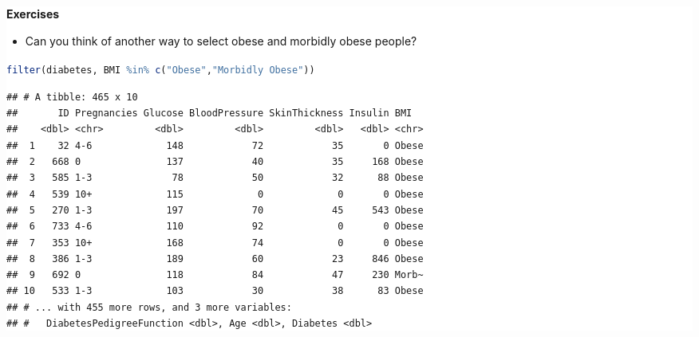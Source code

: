 **Exercises**

-   Can you think of another way to select obese and morbidly obese people?

``` r
filter(diabetes, BMI %in% c("Obese","Morbidly Obese"))
```

    ## # A tibble: 465 x 10
    ##       ID Pregnancies Glucose BloodPressure SkinThickness Insulin BMI  
    ##    <dbl> <chr>         <dbl>         <dbl>         <dbl>   <dbl> <chr>
    ##  1    32 4-6             148            72            35       0 Obese
    ##  2   668 0               137            40            35     168 Obese
    ##  3   585 1-3              78            50            32      88 Obese
    ##  4   539 10+             115             0             0       0 Obese
    ##  5   270 1-3             197            70            45     543 Obese
    ##  6   733 4-6             110            92             0       0 Obese
    ##  7   353 10+             168            74             0       0 Obese
    ##  8   386 1-3             189            60            23     846 Obese
    ##  9   692 0               118            84            47     230 Morb~
    ## 10   533 1-3             103            30            38      83 Obese
    ## # ... with 455 more rows, and 3 more variables:
    ## #   DiabetesPedigreeFunction <dbl>, Age <dbl>, Diabetes <dbl>
